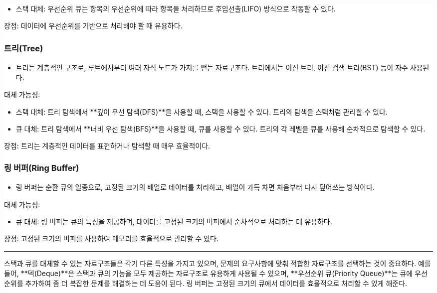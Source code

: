 - 스택 대체: 우선순위 큐는 항목의 우선순위에 따라 항목을 처리하므로 후입선출(LIFO) 방식으로 작동할 수 있다.

장점: 데이터에 우선순위를 기반으로 처리해야 할 때 유용하다.

### 트리(Tree)

- 트리는 계층적인 구조로, 루트에서부터 여러 자식 노드가 가지를 뻗는 자료구조다. 트리에서는 이진 트리, 이진 검색 트리(BST) 등이 자주 사용된다.

대체 가능성:

- 스택 대체: 트리 탐색에서 **깊이 우선 탐색(DFS)**을 사용할 때, 스택을 사용할 수 있다. 트리의 탐색을 스택처럼 관리할 수 있다.

- 큐 대체: 트리 탐색에서 **너비 우선 탐색(BFS)**을 사용할 때, 큐를 사용할 수 있다. 트리의 각 레벨을 큐를 사용해 순차적으로 탐색할 수 있다.

장점: 트리는 계층적인 데이터를 표현하거나 탐색할 때 매우 효율적이다.

### 링 버퍼(Ring Buffer)

- 링 버퍼는 순환 큐의 일종으로, 고정된 크기의 배열로 데이터를 처리하고, 배열이 가득 차면 처음부터 다시 덮어쓰는 방식이다.

대체 가능성:

- 큐 대체: 링 버퍼는 큐의 특성을 제공하며, 데이터를 고정된 크기의 버퍼에서 순차적으로 처리하는 데 유용하다.

장점: 고정된 크기의 버퍼를 사용하여 메모리를 효율적으로 관리할 수 있다.

---

스택과 큐를 대체할 수 있는 자료구조들은 각기 다른 특성을 가지고 있으며, 문제의 요구사항에 맞춰 적합한 자료구조를 선택하는 것이 중요하다. 예를 들어, **덱(Deque)**은 스택과 큐의 기능을 모두 제공하는 자료구조로 유용하게 사용될 수 있으며, **우선순위 큐(Priority Queue)**는 큐에 우선순위를 추가하여 좀 더 복잡한 문제를 해결하는 데 도움이 된다. 링 버퍼는 고정된 크기의 큐에서 데이터를 효율적으로 처리할 수 있게 해준다.
